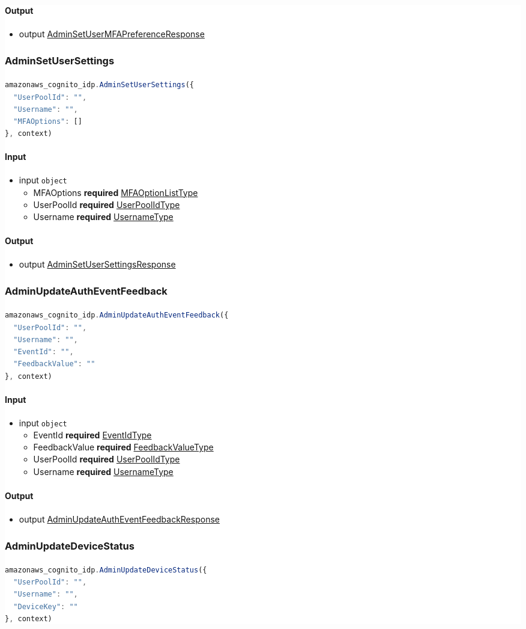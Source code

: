 #### Output
* output [AdminSetUserMFAPreferenceResponse](#adminsetusermfapreferenceresponse)

### AdminSetUserSettings



```js
amazonaws_cognito_idp.AdminSetUserSettings({
  "UserPoolId": "",
  "Username": "",
  "MFAOptions": []
}, context)
```

#### Input
* input `object`
  * MFAOptions **required** [MFAOptionListType](#mfaoptionlisttype)
  * UserPoolId **required** [UserPoolIdType](#userpoolidtype)
  * Username **required** [UsernameType](#usernametype)

#### Output
* output [AdminSetUserSettingsResponse](#adminsetusersettingsresponse)

### AdminUpdateAuthEventFeedback



```js
amazonaws_cognito_idp.AdminUpdateAuthEventFeedback({
  "UserPoolId": "",
  "Username": "",
  "EventId": "",
  "FeedbackValue": ""
}, context)
```

#### Input
* input `object`
  * EventId **required** [EventIdType](#eventidtype)
  * FeedbackValue **required** [FeedbackValueType](#feedbackvaluetype)
  * UserPoolId **required** [UserPoolIdType](#userpoolidtype)
  * Username **required** [UsernameType](#usernametype)

#### Output
* output [AdminUpdateAuthEventFeedbackResponse](#adminupdateautheventfeedbackresponse)

### AdminUpdateDeviceStatus



```js
amazonaws_cognito_idp.AdminUpdateDeviceStatus({
  "UserPoolId": "",
  "Username": "",
  "DeviceKey": ""
}, context)
```
